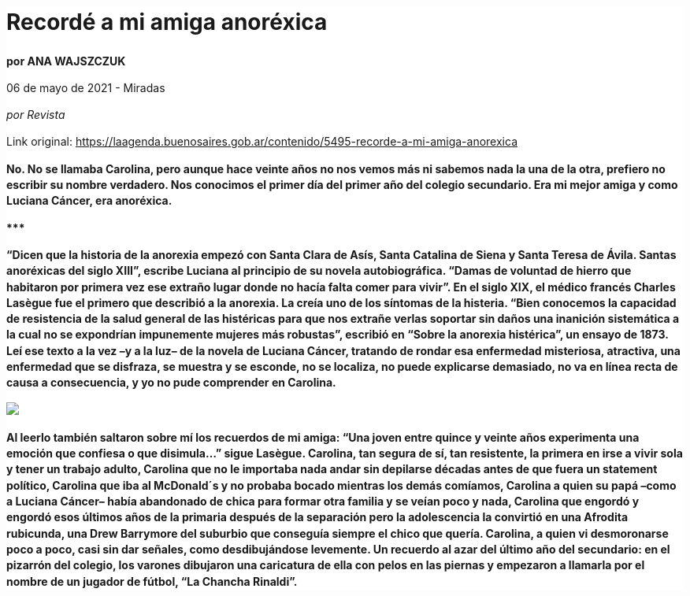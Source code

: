 # Recordé a mi amiga anoréxica

**por ANA WAJSZCZUK**

06 de mayo de 2021 - Miradas

_por Revista_

Link original: https://laagenda.buenosaires.gob.ar/contenido/5495-recorde-a-mi-amiga-anorexica



**No. No se llamaba Carolina, pero aunque hace veinte años no nos vemos más ni sabemos nada la una de la otra, prefiero no escribir su nombre verdadero. Nos conocimos el primer día del primer año del colegio secundario. Era mi mejor amiga y como Luciana Cáncer, era anoréxica.**




**\*\*\***




**“Dicen que la historia de la anorexia empezó con Santa Clara de Asís, Santa Catalina de Siena y Santa Teresa de Ávila. Santas anoréxicas del siglo XIII”, escribe Luciana al principio de su novela autobiográfica. “Damas de voluntad de hierro que habitaron por primera vez ese extraño lugar donde no hacía falta comer para vivir”. En el siglo XIX, el médico francés Charles Lasègue fue el primero que describió a la anorexia. La creía uno de los síntomas de la histeria. “Bien conocemos la capacidad de resistencia de la salud general de las histéricas para que nos extrañe verlas soportar sin daños una inanición sistemática a la cual no se expondrían impunemente mujeres más robustas”, escribió en “Sobre la anorexia histérica”, un ensayo de 1873. Leí ese texto a la vez –y a la luz– de la novela de Luciana Cáncer, tratando de rondar esa enfermedad misteriosa, atractiva, una enfermedad que se disfraza, se muestra y se esconde, no se localiza, no puede explicarse demasiado, no va en línea recta de causa a consecuencia, y yo no pude comprender en Carolina.**




![](https://cdn.flowlikemusic.com/files/images/49667/9c55a294-0544-4c36-8047-91683d7eb10b.jpeg)




**Al leerlo también saltaron sobre mí los recuerdos de mi amiga: “Una joven entre quince y veinte años experimenta una emoción que confiesa o que disimula…” sigue Lasègue. Carolina, tan segura de sí, tan resistente, la primera en irse a vivir sola y tener un trabajo adulto, Carolina que no le importaba nada andar sin depilarse décadas antes de que fuera un statement político, Carolina que iba al McDonald´s y no probaba bocado mientras los demás comíamos, Carolina a quien su papá –como a Luciana Cáncer– había abandonado de chica para formar otra familia y se veían poco y nada, Carolina que engordó y engordó esos últimos años de la primaria después de la separación pero la adolescencia la convirtió en una Afrodita rubicunda, una Drew Barrymore del suburbio que conseguía siempre el chico que quería. Carolina, a quien vi desmoronarse poco a poco, casi sin dar señales, como desdibujándose levemente. Un recuerdo al azar del último año del secundario: en el pizarrón del colegio, los varones dibujaron una caricatura de ella con pelos en las piernas y empezaron a llamarla por el nombre de un jugador de fútbol, “La Chancha Rinaldi”.**



